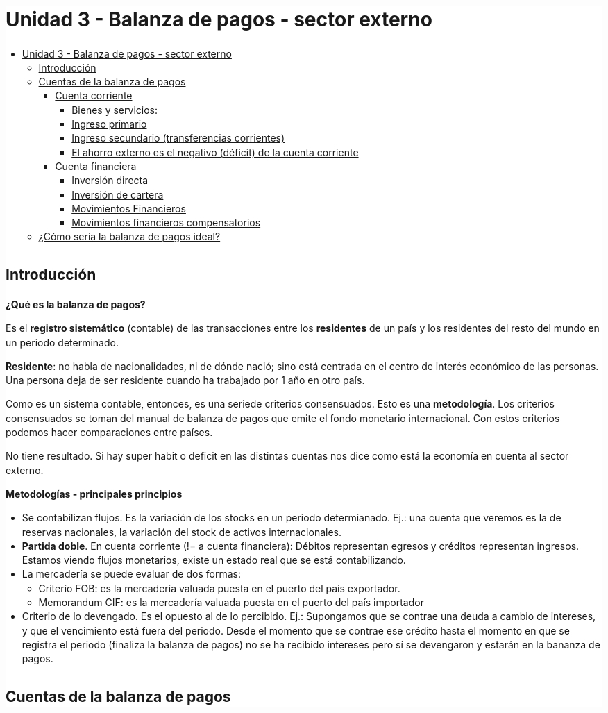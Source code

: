 # Unidad 3 - Balanza de pagos - sector externo

- [Unidad 3 - Balanza de pagos - sector externo](#unidad-3---balanza-de-pagos---sector-externo)
  - [Introducción](#introducción)
  - [Cuentas de la balanza de pagos](#cuentas-de-la-balanza-de-pagos)
    - [Cuenta corriente](#cuenta-corriente)
      - [Bienes y servicios:](#bienes-y-servicios)
      - [Ingreso primario](#ingreso-primario)
      - [Ingreso secundario (transferencias corrientes)](#ingreso-secundario-transferencias-corrientes)
      - [El ahorro externo es el negativo (déficit) de la cuenta corriente](#el-ahorro-externo-es-el-negativo-déficit-de-la-cuenta-corriente)
    - [Cuenta financiera](#cuenta-financiera)
      - [Inversión directa](#inversión-directa)
      - [Inversión de cartera](#inversión-de-cartera)
      - [Movimientos Financieros](#movimientos-financieros)
      - [Movimientos financieros compensatorios](#movimientos-financieros-compensatorios)
  - [¿Cómo sería la balanza de pagos ideal?](#cómo-sería-la-balanza-de-pagos-ideal)

## Introducción

**¿Qué es la balanza de pagos?**

Es el **registro sistemático** (contable) de las transacciones entre los **residentes** de un país y los residentes del resto del mundo en un periodo determinado.

**Residente**: no habla de nacionalidades, ni de dónde nació; sino está centrada en el centro de interés económico de las personas. Una persona deja de ser residente cuando ha trabajado por 1 año en otro país. 

Como es un sistema contable,  entonces, es una seriede criterios consensuados. Esto es una **metodología**. Los criterios consensuados se toman del manual de balanza de pagos que emite el fondo monetario internacional. Con estos criterios podemos hacer comparaciones entre países. 

No tiene resultado. Si hay super habit o deficit en las distintas cuentas nos dice como está la economía en cuenta al sector externo. 


**Metodologías - principales principios**

- Se contabilizan flujos. Es la variación de los stocks en un periodo determianado. Ej.: una cuenta que veremos es la de reservas nacionales, la variación del stock de activos internacionales.
- **Partida doble**. En cuenta corriente (!= a cuenta financiera): Débitos representan egresos y créditos representan ingresos. Estamos viendo flujos monetarios, existe un estado real que se está contabilizando. 
- La mercadería se puede evaluar de dos formas: 
  - Criterio FOB: es la mercaderia valuada puesta en el puerto del país exportador. 
  - Memorandum CIF: es la mercadería valuada puesta en el puerto del país importador
- Criterio de lo devengado. Es el opuesto al de lo percibido. Ej.: Supongamos que se contrae una deuda a cambio de intereses, y que el vencimiento está fuera del periodo. Desde el momento que se contrae ese crédito hasta el momento en que se registra el periodo (finaliza la balanza de pagos) no se ha recibido intereses pero sí se devengaron y estarán en la bananza de pagos. 

## Cuentas de la balanza de pagos
